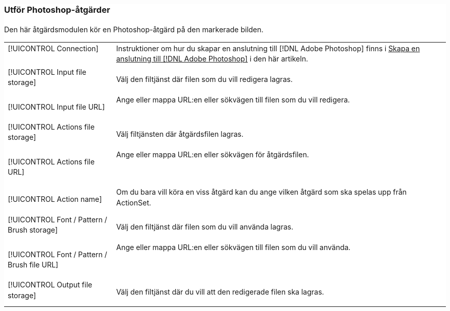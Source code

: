   </tbody>
</table>

### Utför Photoshop-åtgärder

Den här åtgärdsmodulen kör en Photoshop-åtgärd på den markerade bilden.

<table style="table-layout:auto"> 
  <col/>
  <col/>
  <tbody>
    <tr>
      <td role="rowheader">[!UICONTROL Connection]</td>
      <td>Instruktioner om hur du skapar en anslutning till [!DNL Adobe Photoshop] finns i <a href="#create-a-connection-to-adobe-photoshop" class="MCXref xref" >Skapa en anslutning till [!DNL Adobe Photoshop]</a> i den här artikeln.</td>
    </tr>
    <tr>
      <td role="rowheader">[!UICONTROL Input file storage]</td>
      <td>
        <p>Välj den filtjänst där filen som du vill redigera lagras.</p>
      </td>
    </tr>
    <tr>
      <td role="rowheader">
        <p>[!UICONTROL Input file URL]</p>
      </td>
   <td> Ange eller mappa URL:en eller sökvägen till filen som du vill redigera. </td> 
    </tr>
    <tr>
      <td role="rowheader">[!UICONTROL Actions file storage]</td>
      <td>
        <p>Välj filtjänsten där åtgärdsfilen lagras.</p>
      </td>
    </tr>
    <tr>
      <td role="rowheader">
        <p>[!UICONTROL Actions file URL]</p>
      </td>
   <td> Ange eller mappa URL:en eller sökvägen för åtgärdsfilen. </td> 
    </tr>
     <tr>
      <td role="rowheader">
        <p>[!UICONTROL Action name]</p>
      </td>
   <td> Om du bara vill köra en viss åtgärd kan du ange vilken åtgärd som ska spelas upp från ActionSet. </td> 
    </tr>
    <tr>
      <td role="rowheader">[!UICONTROL Font / Pattern / Brush storage]</td>
      <td>
        <p>Välj den filtjänst där filen som du vill använda lagras.</p>
      </td>
    </tr>
    <tr>
      <td role="rowheader">
        <p>[!UICONTROL Font / Pattern / Brush file URL]</p>
      </td>
   <td> Ange eller mappa URL:en eller sökvägen till filen som du vill använda. </td> 
    </tr>
    <tr>
      <td role="rowheader">[!UICONTROL Output file storage]</td>
      <td>
        <p>Välj den filtjänst där du vill att den redigerade filen ska lagras.</p>